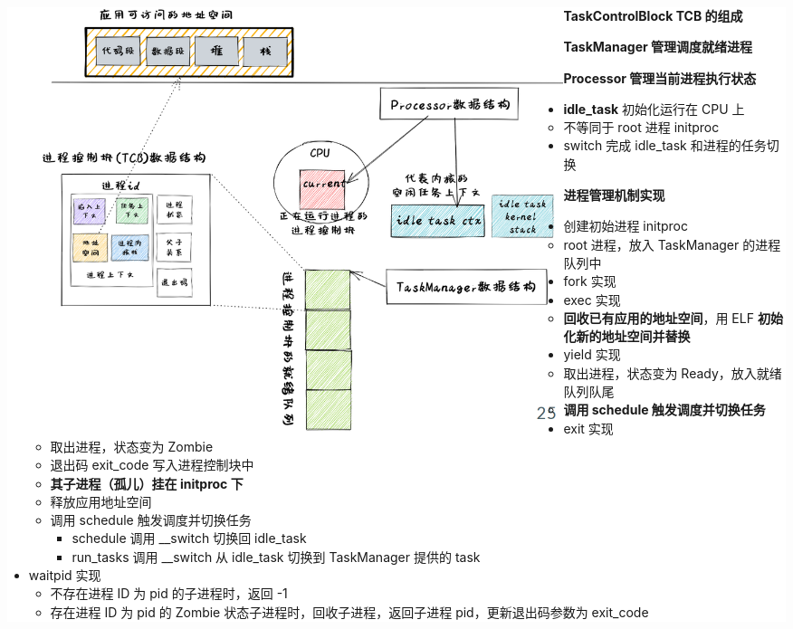 <img src="assets/image-20240419143532351.png" alt="image-20240419143532351" style="zoom:60%;" align="left"/>

**TaskControlBlock  TCB 的组成**

**TaskManager 管理调度就绪进程**

**Processor 管理当前进程执行状态**

- **idle_task** 初始化运行在 CPU 上
  - 不等同于 root 进程 initproc
- switch 完成 idle_task 和进程的任务切换

**进程管理机制实现**

- 创建初始进程 initproc
  - root 进程，放入 TaskManager 的进程队列中
- fork 实现
- exec 实现
  - **回收已有应用的地址空间**，用 ELF **初始化新的地址空间并替换**
- yield 实现
  - 取出进程，状态变为 Ready，放入就绪队列队尾
  - **调用 schedule 触发调度并切换任务**
- exit 实现
  - 取出进程，状态变为 Zombie
  - 退出码 exit_code 写入进程控制块中
  - **其子进程（孤儿）挂在 initproc 下**
  - 释放应用地址空间
  - 调用 schedule 触发调度并切换任务
    - schedule 调用 \_\_switch 切换回 idle_task
    - run_tasks 调用 \_\_switch 从 idle_task 切换到 TaskManager 提供的 task
- waitpid 实现
  - 不存在进程 ID 为 pid 的子进程时，返回 -1
  - 存在进程 ID 为 pid 的 Zombie 状态子进程时，回收子进程，返回子进程 pid，更新退出码参数为 exit_code